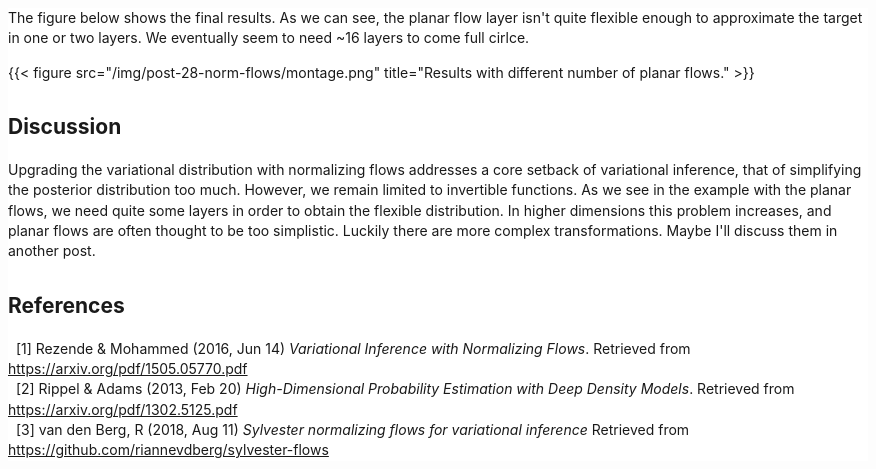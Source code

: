 The figure below shows the final results. As we can see, the planar flow layer isn't quite flexible enough to approximate the target in one or two layers. We eventually seem to need ~16 layers to come full cirlce.

{{< figure src="/img/post-28-norm-flows/montage.png" title="Results with different number of planar flows." >}}

## Discussion
Upgrading the variational distribution with normalizing flows addresses a core setback of variational inference, that of simplifying the posterior distribution too much. However, we remain limited to invertible functions. As we see in the example with the planar flows, we need quite some layers in order to obtain the flexible distribution. In higher dimensions this problem increases, and planar flows are often thought to be too simplistic. Luckily there are more complex transformations. Maybe I'll discuss them in another post.

## References
&nbsp; [1] Rezende & Mohammed (2016, Jun 14) *Variational Inference with Normalizing Flows*. Retrieved from https://arxiv.org/pdf/1505.05770.pdf <br>
&nbsp; [2] Rippel & Adams (2013, Feb 20) *High-Dimensional Probability Estimation with Deep Density Models*. Retrieved from https://arxiv.org/pdf/1302.5125.pdf <br>
&nbsp; [3] van den Berg, R (2018, Aug 11) *Sylvester normalizing flows for variational inference* Retrieved from https://github.com/riannevdberg/sylvester-flows <br>

<script type="text/x-mathjax-config">
MathJax.Hub.Config({
  tex2jax: {inlineMath: [['$','$'], ['\\(','\\)']]},
    TeX: { equationNumbers: { autoNumber: "AMS" } }
  });
  </script>

<script type="text/javascript" async
  src="https://cdnjs.cloudflare.com/ajax/libs/mathjax/2.7.6/MathJax.js?config=TeX-MML-AM_CHTML">
</script>

<head>

<style>

.formula-wrap {
overflow-x: scroll;
}

</style>

</head>
